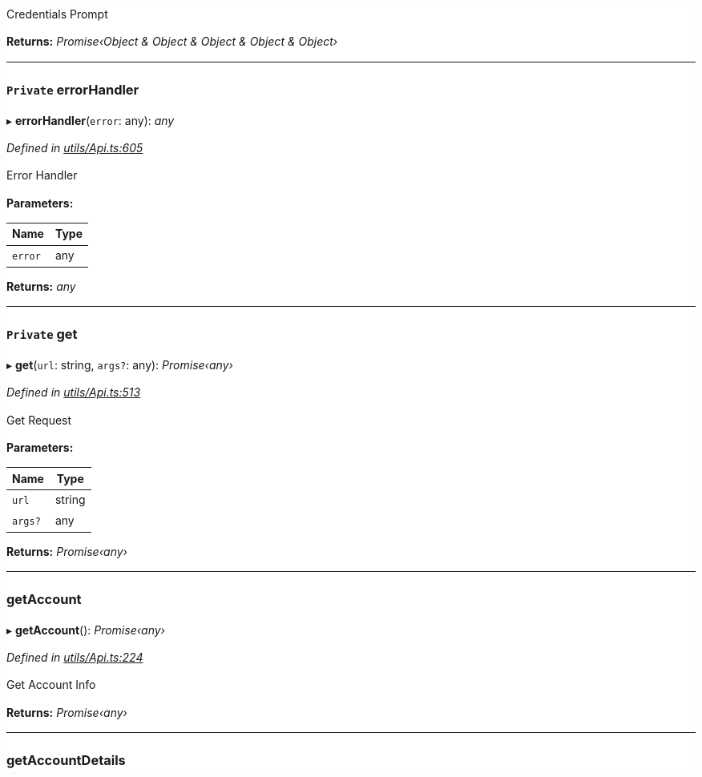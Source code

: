 Credentials Prompt

**Returns:** *Promise‹Object & Object & Object & Object & Object›*

___

### `Private` errorHandler

▸ **errorHandler**(`error`: any): *any*

*Defined in [utils/Api.ts:605](https://github.com/edmundpf/webull-api-ts/blob/6b2fcd5/src/utils/Api.ts#L605)*

Error Handler

**Parameters:**

Name | Type |
------ | ------ |
`error` | any |

**Returns:** *any*

___

### `Private` get

▸ **get**(`url`: string, `args?`: any): *Promise‹any›*

*Defined in [utils/Api.ts:513](https://github.com/edmundpf/webull-api-ts/blob/6b2fcd5/src/utils/Api.ts#L513)*

Get Request

**Parameters:**

Name | Type |
------ | ------ |
`url` | string |
`args?` | any |

**Returns:** *Promise‹any›*

___

###  getAccount

▸ **getAccount**(): *Promise‹any›*

*Defined in [utils/Api.ts:224](https://github.com/edmundpf/webull-api-ts/blob/6b2fcd5/src/utils/Api.ts#L224)*

Get Account Info

**Returns:** *Promise‹any›*

___

###  getAccountDetails
